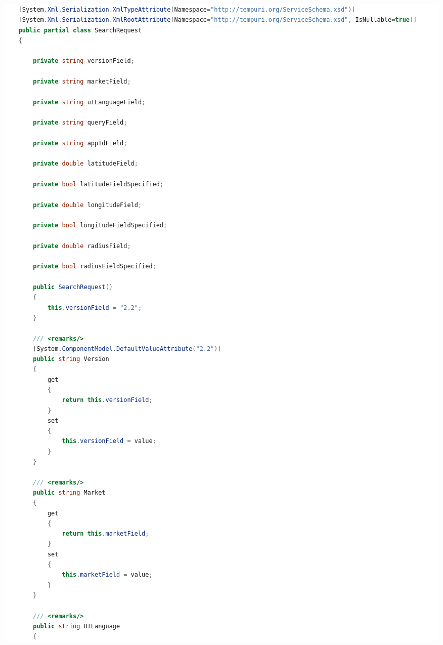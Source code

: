 ```csharp
    [System.Xml.Serialization.XmlTypeAttribute(Namespace="http://tempuri.org/ServiceSchema.xsd")]  
    [System.Xml.Serialization.XmlRootAttribute(Namespace="http://tempuri.org/ServiceSchema.xsd", IsNullable=true)]  
    public partial class SearchRequest  
    {  
  
        private string versionField;  
  
        private string marketField;  
  
        private string uILanguageField;  
  
        private string queryField;  
  
        private string appIdField;  
  
        private double latitudeField;  
  
        private bool latitudeFieldSpecified;  
  
        private double longitudeField;  
  
        private bool longitudeFieldSpecified;  
  
        private double radiusField;  
  
        private bool radiusFieldSpecified;  
  
        public SearchRequest()  
        {  
            this.versionField = "2.2";  
        }  
  
        /// <remarks/>  
        [System.ComponentModel.DefaultValueAttribute("2.2")]  
        public string Version  
        {  
            get  
            {  
                return this.versionField;  
            }  
            set  
            {  
                this.versionField = value;  
            }  
        }  
  
        /// <remarks/>  
        public string Market  
        {  
            get  
            {  
                return this.marketField;  
            }  
            set  
            {  
                this.marketField = value;  
            }  
        }  
  
        /// <remarks/>  
        public string UILanguage  
        {  
```